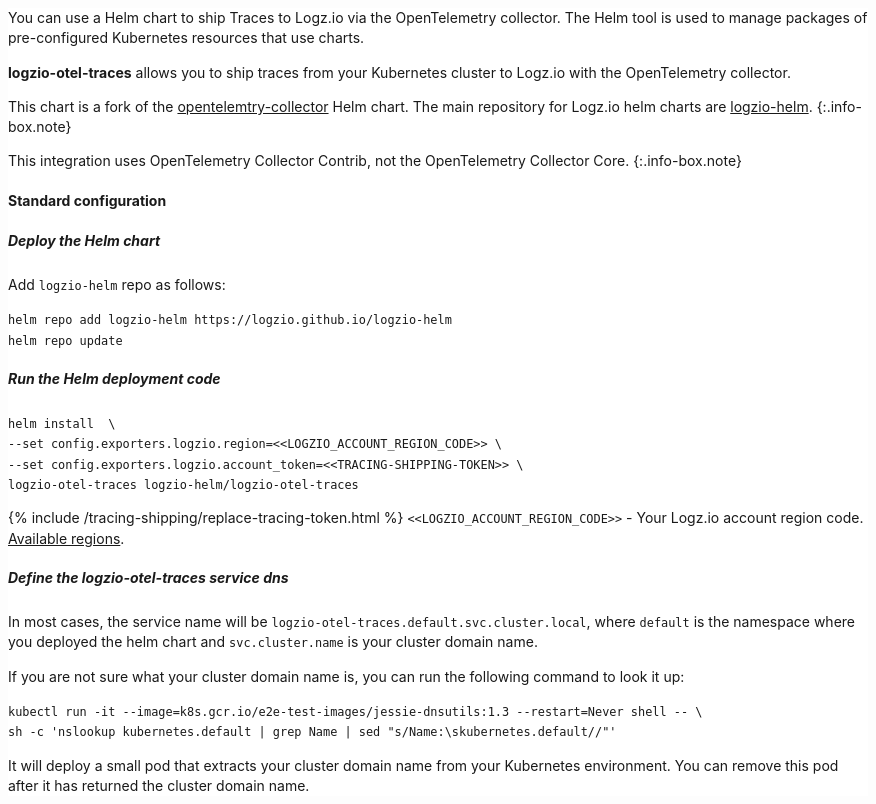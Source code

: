 You can use a Helm chart to ship Traces to Logz.io via the OpenTelemetry collector. The Helm tool is used to manage packages of pre-configured Kubernetes resources that use charts.

**logzio-otel-traces** allows you to ship traces from your Kubernetes cluster to Logz.io with the OpenTelemetry collector.


This chart is a fork of the [opentelemtry-collector](https://github.com/open-telemetry/opentelemetry-helm-charts/tree/main/charts/opentelemetry-collector) Helm chart. The main repository for Logz.io helm charts are [logzio-helm](https://github.com/logzio/logzio-helm).
{:.info-box.note}



This integration uses OpenTelemetry Collector Contrib, not the OpenTelemetry Collector Core.
{:.info-box.note}



#### Standard configuration

<div class="tasklist">

##### Deploy the Helm chart
 
Add `logzio-helm` repo as follows:
 
```shell
helm repo add logzio-helm https://logzio.github.io/logzio-helm
helm repo update
```
##### Run the Helm deployment code

```
helm install  \
--set config.exporters.logzio.region=<<LOGZIO_ACCOUNT_REGION_CODE>> \
--set config.exporters.logzio.account_token=<<TRACING-SHIPPING-TOKEN>> \
logzio-otel-traces logzio-helm/logzio-otel-traces
```

{% include /tracing-shipping/replace-tracing-token.html %}
`<<LOGZIO_ACCOUNT_REGION_CODE>>` - Your Logz.io account region code. [Available regions](https://docs.logz.io/user-guide/accounts/account-region.html#available-regions).


##### Define the logzio-otel-traces service dns


In most cases, the service name will be `logzio-otel-traces.default.svc.cluster.local`, where `default` is the namespace where you deployed the helm chart and `svc.cluster.name` is your cluster domain name.
  
If you are not sure what your cluster domain name is, you can run the following command to look it up: 
  
```shell
kubectl run -it --image=k8s.gcr.io/e2e-test-images/jessie-dnsutils:1.3 --restart=Never shell -- \
sh -c 'nslookup kubernetes.default | grep Name | sed "s/Name:\skubernetes.default//"'
```
  
It will deploy a small pod that extracts your cluster domain name from your Kubernetes environment. You can remove this pod after it has returned the cluster domain name.
